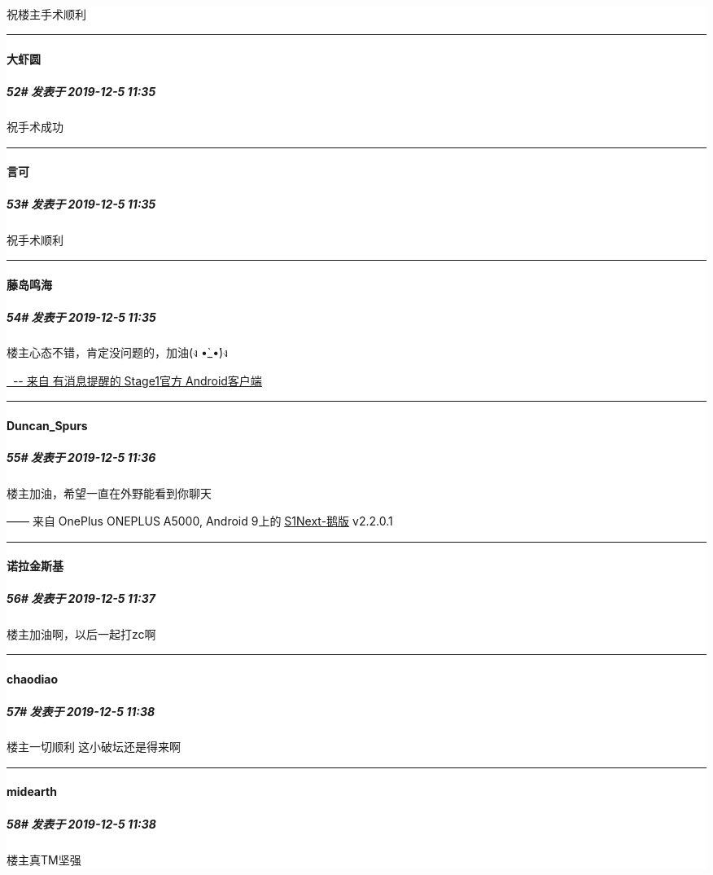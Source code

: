 祝楼主手术顺利

*****

####  大虾圆  
##### 52#       发表于 2019-12-5 11:35

祝手术成功

*****

####  言可  
##### 53#       发表于 2019-12-5 11:35

祝手术顺利

*****

####  藤岛鸣海  
##### 54#       发表于 2019-12-5 11:35

楼主心态不错，肯定没问题的，加油(ง •̀_•́)ง

[  -- 来自 有消息提醒的 Stage1官方 Android客户端](https://www.coolapk.com/apk/140634)

*****

####  Duncan_Spurs  
##### 55#       发表于 2019-12-5 11:36

楼主加油，希望一直在外野能看到你聊天

—— 来自 OnePlus ONEPLUS A5000, Android 9上的 [S1Next-鹅版](https://github.com/ykrank/S1-Next/releases) v2.2.0.1

*****

####  诺拉金斯基  
##### 56#       发表于 2019-12-5 11:37

楼主加油啊，以后一起打zc啊

*****

####  chaodiao  
##### 57#       发表于 2019-12-5 11:38

楼主一切顺利 这小破坛还是得来啊

*****

####  midearth  
##### 58#       发表于 2019-12-5 11:38

楼主真TM坚强
